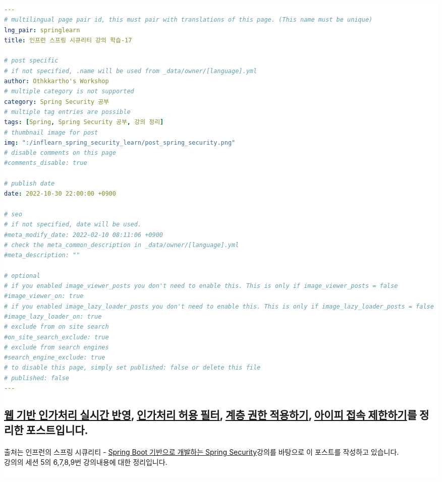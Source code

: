 ```yaml
---
# multilingual page pair id, this must pair with translations of this page. (This name must be unique)
lng_pair: springlearn
title: 인프런 스프링 시큐리티 강의 학습-17

# post specific
# if not specified, .name will be used from _data/owner/[language].yml
author: Othkkartho's Workshop
# multiple category is not supported
category: Spring Security 공부
# multiple tag entries are possible
tags: [Spring, Spring Security 공부, 강의 정리]
# thumbnail image for post
img: ":/inflearn_spring_security_learn/post_spring_security.png"
# disable comments on this page
#comments_disable: true

# publish date
date: 2022-10-30 22:00:00 +0900

# seo
# if not specified, date will be used.
#meta_modify_date: 2022-02-10 08:11:06 +0900
# check the meta_common_description in _data/owner/[language].yml
#meta_description: ""

# optional
# if you enabled image_viewer_posts you don't need to enable this. This is only if image_viewer_posts = false
#image_viewer_on: true
# if you enabled image_lazy_loader_posts you don't need to enable this. This is only if image_lazy_loader_posts = false
#image_lazy_loader_on: true
# exclude from on site search
#on_site_search_exclude: true
# exclude from search engines
#search_engine_exclude: true
# to disable this page, simply set published: false or delete this file
# published: false
---
```




[웹 기반 인가처리 실시간 반영](#웹-기반-인가처리-실시간-반영), [인가처리 허용 필터](#인가처리-허용-필터---permitallfilter), [계층 권한 적용하기](#계층-권한-적용하기---rolehierachy), [아이피 접속 제한하기](#아이피-접속-제한하기---customipaddressvoter)를 정리한 포스트입니다.
--------------------------------------

출처는 인프런의 스프링 시큐리티 - [Spring Boot 기반으로 개발하는 Spring Security](https://www.inflearn.com/course/%EC%BD%94%EC%96%B4-%EC%8A%A4%ED%94%84%EB%A7%81-%EC%8B%9C%ED%81%90%EB%A6%AC%ED%8B%B0)강의를 바탕으로 이 포스트를 작성하고 있습니다.<br>
강의의 세션 5의 6,7,8,9번 강의내용에 대한 정리입니다.<br><br>
